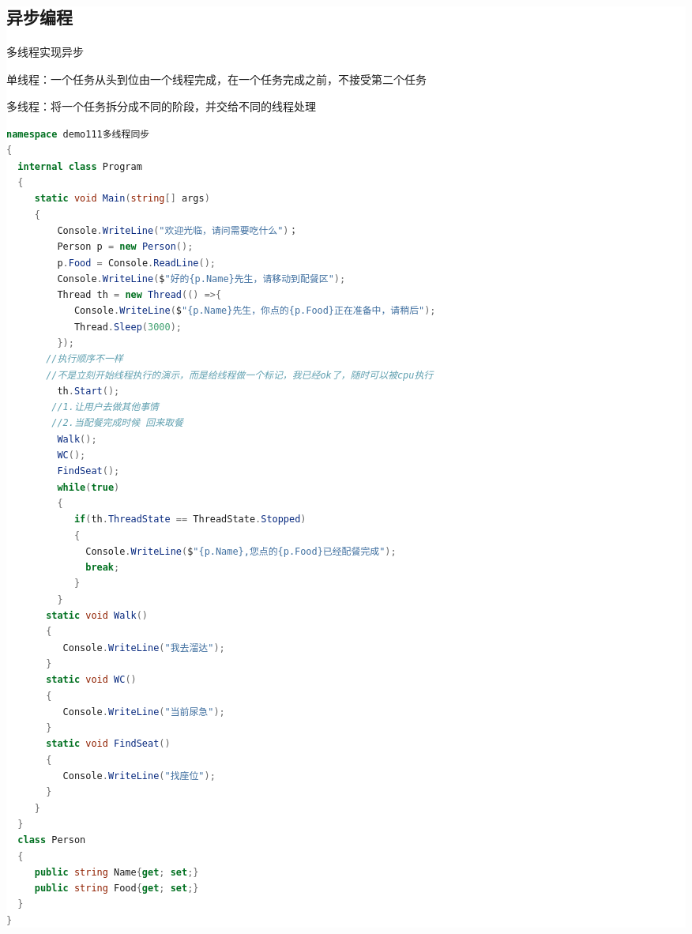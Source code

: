 ## 异步编程

多线程实现异步

单线程：一个任务从头到位由一个线程完成，在一个任务完成之前，不接受第二个任务

多线程：将一个任务拆分成不同的阶段，并交给不同的线程处理



```C#
namespace demo111多线程同步
{
  internal class Program
  {
     static void Main(string[] args)
     {
         Console.WriteLine("欢迎光临，请问需要吃什么")；
         Person p = new Person();
         p.Food = Console.ReadLine();
         Console.WriteLine($"好的{p.Name}先生，请移动到配餐区");
         Thread th = new Thread(() =>{
            Console.WriteLine($"{p.Name}先生，你点的{p.Food}正在准备中，请稍后");
            Thread.Sleep(3000);
         });
       //执行顺序不一样
       //不是立刻开始线程执行的演示，而是给线程做一个标记，我已经ok了，随时可以被cpu执行
         th.Start();
        //1.让用户去做其他事情
        //2.当配餐完成时候 回来取餐
         Walk();
         WC();
         FindSeat();
         while(true)
         {
            if(th.ThreadState == ThreadState.Stopped)
            {
              Console.WriteLine($"{p.Name},您点的{p.Food}已经配餐完成");
              break;
            }
         }
       static void Walk()
       {
          Console.WriteLine("我去溜达");
       }
       static void WC()
       {
          Console.WriteLine("当前尿急");
       }
       static void FindSeat()
       {
          Console.WriteLine("找座位");
       }
     }
  }
  class Person
  {
     public string Name{get; set;}
     public string Food{get; set;}
  }
}
```
